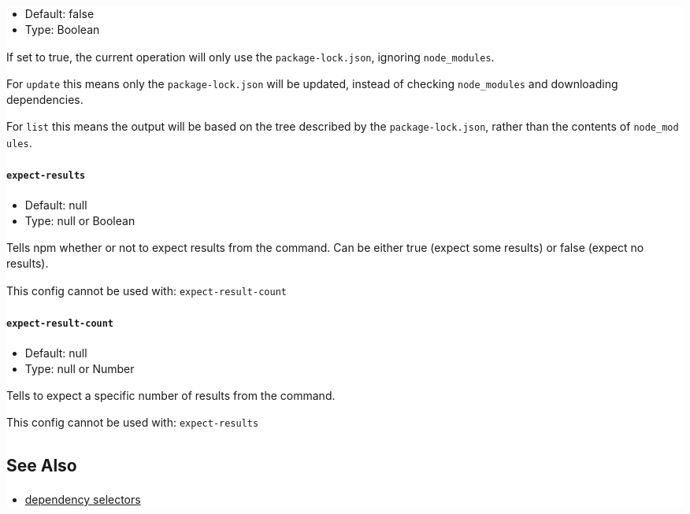 * Default: false
* Type: Boolean

If set to true, the current operation will only use the
`package-lock.json`, ignoring `node_modules`.

For `update` this means only the `package-lock.json` will be updated,
instead of checking `node_modules` and downloading dependencies.

For `list` this means the output will be based on the tree described
by the `package-lock.json`, rather than the contents of
`node_modules`.



#### `expect-results`

* Default: null
* Type: null or Boolean

Tells npm whether or not to expect results from the command. Can be
either true (expect some results) or false (expect no results).

This config cannot be used with: `expect-result-count`

#### `expect-result-count`

* Default: null
* Type: null or Number

Tells to expect a specific number of results from the command.

This config cannot be used with: `expect-results`
## See Also

* [dependency selectors](/using-npm/dependency-selectors)

